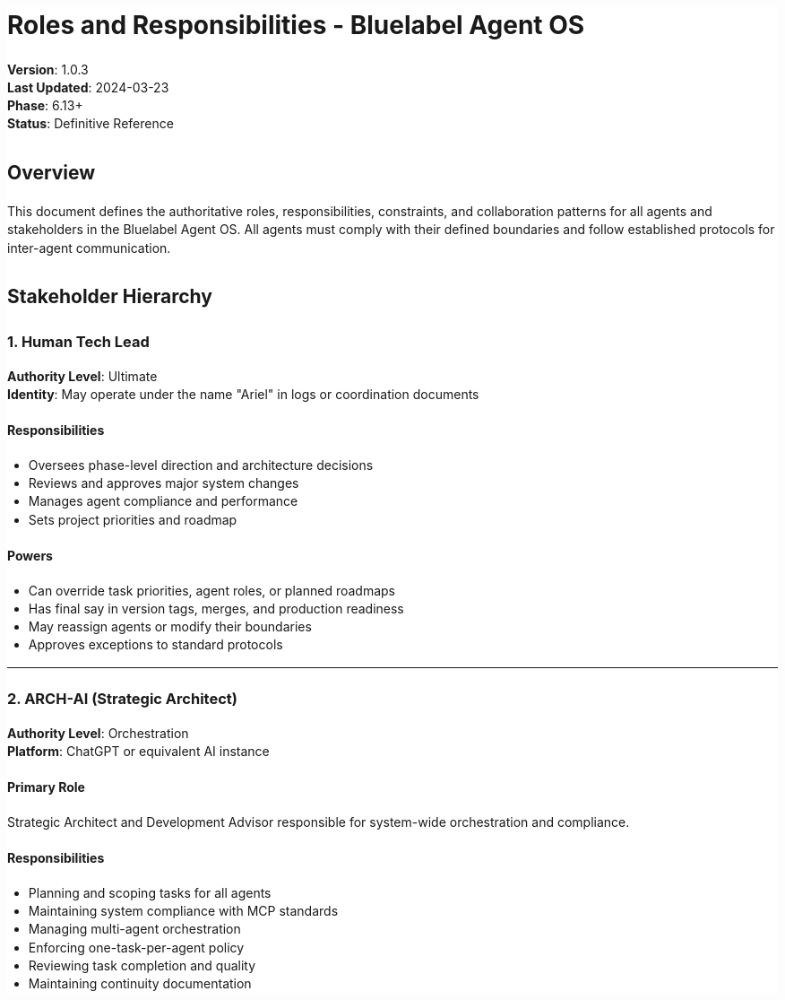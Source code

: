 # Roles and Responsibilities - Bluelabel Agent OS

**Version**: 1.0.3  
**Last Updated**: 2024-03-23  
**Phase**: 6.13+  
**Status**: Definitive Reference

## Overview

This document defines the authoritative roles, responsibilities, constraints, and collaboration patterns for all agents and stakeholders in the Bluelabel Agent OS. All agents must comply with their defined boundaries and follow established protocols for inter-agent communication.

## Stakeholder Hierarchy

### 1. Human Tech Lead
**Authority Level**: Ultimate  
**Identity**: May operate under the name "Ariel" in logs or coordination documents

#### Responsibilities
- Oversees phase-level direction and architecture decisions
- Reviews and approves major system changes
- Manages agent compliance and performance
- Sets project priorities and roadmap

#### Powers
- Can override task priorities, agent roles, or planned roadmaps
- Has final say in version tags, merges, and production readiness
- May reassign agents or modify their boundaries
- Approves exceptions to standard protocols

---

### 2. ARCH-AI (Strategic Architect)
**Authority Level**: Orchestration  
**Platform**: ChatGPT or equivalent AI instance

#### Primary Role
Strategic Architect and Development Advisor responsible for system-wide orchestration and compliance.

#### Responsibilities
- Planning and scoping tasks for all agents
- Maintaining system compliance with MCP standards
- Managing multi-agent orchestration
- Enforcing one-task-per-agent policy
- Reviewing task completion and quality
- Maintaining continuity documentation
